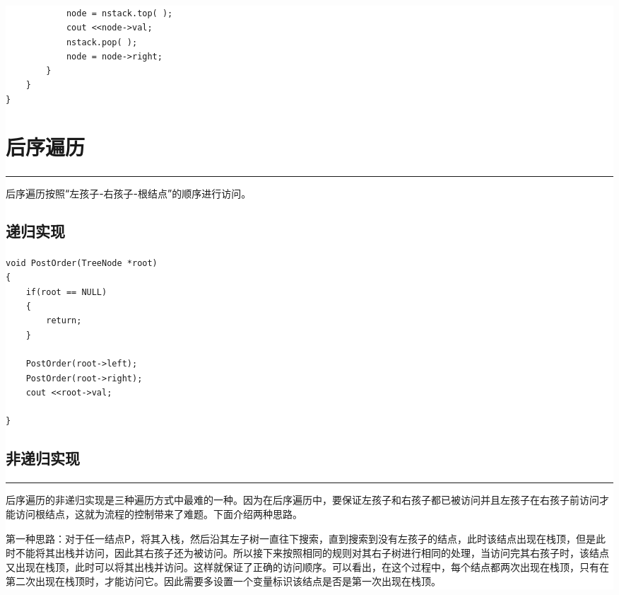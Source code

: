                 node = nstack.top( );
                cout <<node->val;
                nstack.pop( );
                node = node->right;
            }
        }
    }





# 后序遍历





* * *



后序遍历按照“左孩子-右孩子-根结点”的顺序进行访问。


## 递归实现




    void PostOrder(TreeNode *root)
    {
        if(root == NULL)
        {
            return;
        }

        PostOrder(root->left);
        PostOrder(root->right);
        cout <<root->val;

    }





## 非递归实现





* * *



后序遍历的非递归实现是三种遍历方式中最难的一种。因为在后序遍历中，要保证左孩子和右孩子都已被访问并且左孩子在右孩子前访问才能访问根结点，这就为流程的控制带来了难题。下面介绍两种思路。

第一种思路：对于任一结点P，将其入栈，然后沿其左子树一直往下搜索，直到搜索到没有左孩子的结点，此时该结点出现在栈顶，但是此时不能将其出栈并访问，因此其右孩子还为被访问。所以接下来按照相同的规则对其右子树进行相同的处理，当访问完其右孩子时，该结点又出现在栈顶，此时可以将其出栈并访问。这样就保证了正确的访问顺序。可以看出，在这个过程中，每个结点都两次出现在栈顶，只有在第二次出现在栈顶时，才能访问它。因此需要多设置一个变量标识该结点是否是第一次出现在栈顶。
